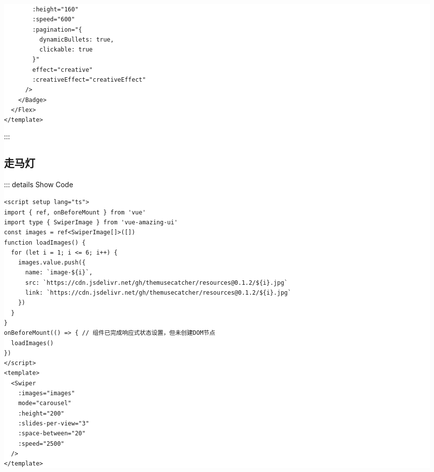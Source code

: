 ```vue
        :height="160"
        :speed="600"
        :pagination="{
          dynamicBullets: true,
          clickable: true
        }"
        effect="creative"
        :creativeEffect="creativeEffect"
      />
    </Badge>
  </Flex>
</template>
```

:::

## 走马灯

<Swiper
  :images="images"
  mode="carousel"
  :height="200"
  :slides-per-view="3"
  :space-between="20"
  :speed="2500"
/>

::: details Show Code

```vue
<script setup lang="ts">
import { ref, onBeforeMount } from 'vue'
import type { SwiperImage } from 'vue-amazing-ui'
const images = ref<SwiperImage[]>([])
function loadImages() {
  for (let i = 1; i <= 6; i++) {
    images.value.push({
      name: `image-${i}`,
      src: `https://cdn.jsdelivr.net/gh/themusecatcher/resources@0.1.2/${i}.jpg`
      link: `https://cdn.jsdelivr.net/gh/themusecatcher/resources@0.1.2/${i}.jpg`
    })
  }
}
onBeforeMount(() => { // 组件已完成响应式状态设置，但未创建DOM节点
  loadImages()
})
</script>
<template>
  <Swiper
    :images="images"
    mode="carousel"
    :height="200"
    :slides-per-view="3"
    :space-between="20"
    :speed="2500"
  />
</template>
```
